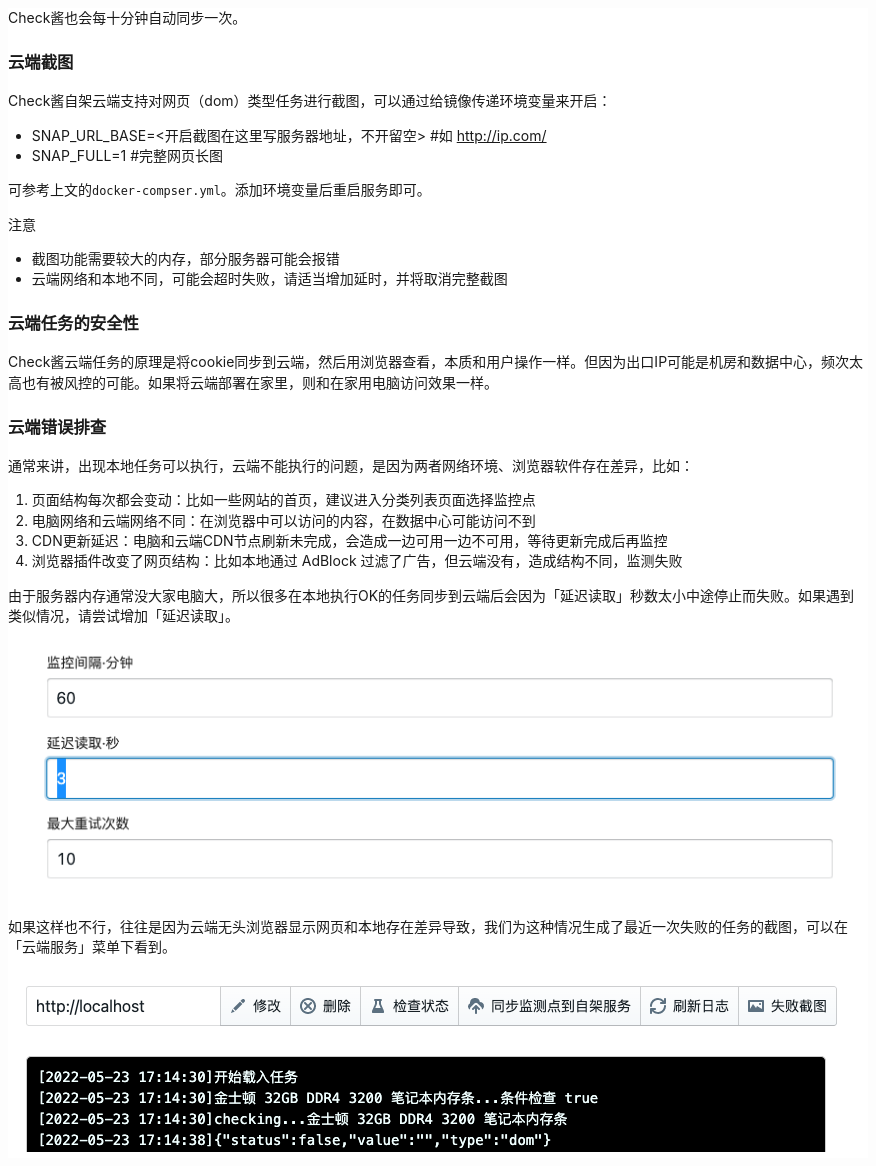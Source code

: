 Check酱也会每十分钟自动同步一次。

### 云端截图

Check酱自架云端支持对网页（dom）类型任务进行截图，可以通过给镜像传递环境变量来开启：

- SNAP_URL_BASE=<开启截图在这里写服务器地址，不开留空> #如 http://ip.com/
- SNAP_FULL=1 #完整网页长图

可参考上文的`docker-compser.yml`。添加环境变量后重启服务即可。

注意

- 截图功能需要较大的内存，部分服务器可能会报错
- 云端网络和本地不同，可能会超时失败，请适当增加延时，并将取消完整截图

### 云端任务的安全性

Check酱云端任务的原理是将cookie同步到云端，然后用浏览器查看，本质和用户操作一样。但因为出口IP可能是机房和数据中心，频次太高也有被风控的可能。如果将云端部署在家里，则和在家用电脑访问效果一样。


### 云端错误排查

通常来讲，出现本地任务可以执行，云端不能执行的问题，是因为两者网络环境、浏览器软件存在差异，比如：

1. 页面结构每次都会变动：比如一些网站的首页，建议进入分类列表页面选择监控点
1. 电脑网络和云端网络不同：在浏览器中可以访问的内容，在数据中心可能访问不到
1. CDN更新延迟：电脑和云端CDN节点刷新未完成，会造成一边可用一边不可用，等待更新完成后再监控
1. 浏览器插件改变了网页结构：比如本地通过 AdBlock 过滤了广告，但云端没有，造成结构不同，监测失败


由于服务器内存通常没大家电脑大，所以很多在本地执行OK的任务同步到云端后会因为「延迟读取」秒数太小中途停止而失败。如果遇到类似情况，请尝试增加「延迟读取」。

![](image/20220523212625.png)  

如果这样也不行，往往是因为云端无头浏览器显示网页和本地存在差异导致，我们为这种情况生成了最近一次失败的任务的截图，可以在「云端服务」菜单下看到。

![](image/20220523213104.png)  
